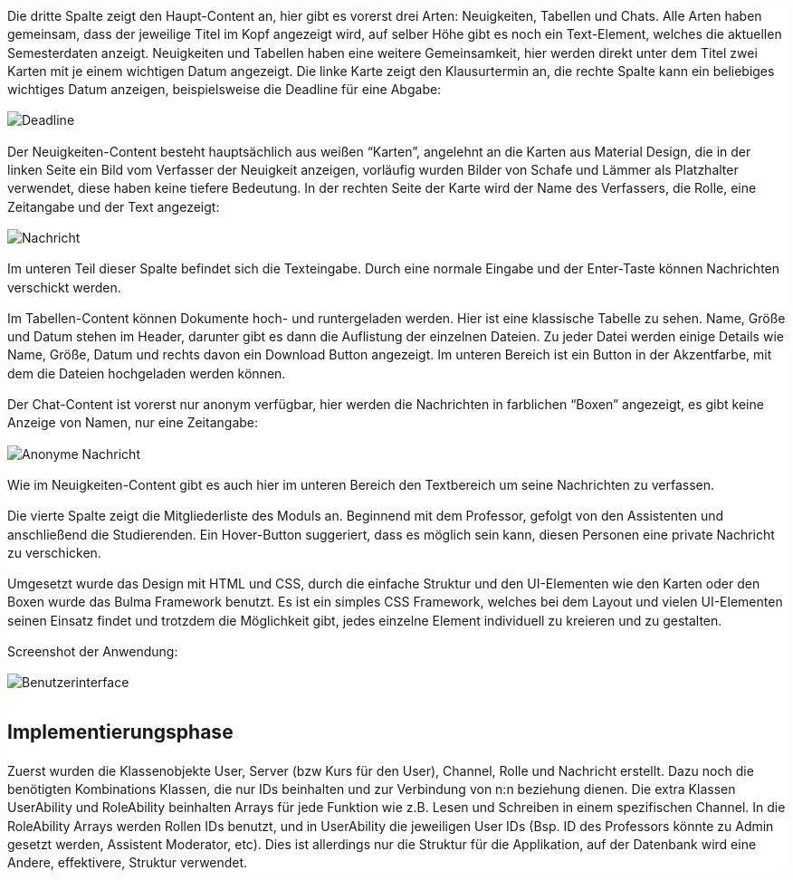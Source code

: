 Die dritte Spalte zeigt den Haupt-Content an, hier gibt es vorerst drei Arten: Neuigkeiten,
Tabellen und Chats. Alle Arten haben gemeinsam, dass der jeweilige Titel im Kopf angezeigt
wird, auf selber Höhe gibt es noch ein Text-Element, welches die aktuellen Semesterdaten
anzeigt. Neuigkeiten und Tabellen haben eine weitere Gemeinsamkeit, hier werden direkt unter
dem Titel zwei Karten mit je einem wichtigen Datum angezeigt. Die linke Karte zeigt den
Klausurtermin an, die rechte Spalte kann ein beliebiges wichtiges Datum anzeigen,
beispielsweise die Deadline für eine Abgabe:

![Deadline](/images/portfolio/copsi/deadline.jpg)

Der Neuigkeiten-Content besteht hauptsächlich aus weißen “Karten”, angelehnt an die Karten
aus Material Design, die in der linken Seite ein Bild vom Verfasser der Neuigkeit anzeigen,
vorläufig wurden Bilder von Schafe und Lämmer als Platzhalter verwendet, diese haben keine
tiefere Bedeutung. In der rechten Seite der Karte wird der Name des Verfassers, die Rolle, eine
Zeitangabe und der Text angezeigt:

![Nachricht](/images/portfolio/copsi/msg.png)

Im unteren Teil dieser Spalte befindet sich die Texteingabe. Durch eine normale Eingabe und der
Enter-Taste können Nachrichten verschickt werden.

Im Tabellen-Content können Dokumente hoch- und runtergeladen werden. Hier ist eine
klassische Tabelle zu sehen. Name, Größe und Datum stehen im Header, darunter gibt es dann
die Auflistung der einzelnen Dateien. Zu jeder Datei werden einige Details wie Name, Größe,
Datum und rechts davon ein Download Button angezeigt. Im unteren Bereich ist ein Button in der
Akzentfarbe, mit dem die Dateien hochgeladen werden können.

Der Chat-Content ist vorerst nur anonym verfügbar, hier werden die Nachrichten in farblichen
“Boxen” angezeigt, es gibt keine Anzeige von Namen, nur eine Zeitangabe:

![Anonyme Nachricht](/images/portfolio/copsi/anon-msg.jpg)

Wie im Neuigkeiten-Content gibt es auch hier im unteren Bereich den Textbereich um seine
Nachrichten zu verfassen.

Die vierte Spalte zeigt die Mitgliederliste des Moduls an. Beginnend mit dem Professor, gefolgt
von den Assistenten und anschließend die Studierenden. Ein Hover-Button suggeriert, dass es
möglich sein kann, diesen Personen eine private Nachricht zu verschicken.

Umgesetzt wurde das Design mit HTML und CSS, durch die einfache Struktur und den
UI-Elementen wie den Karten oder den Boxen wurde das Bulma Framework benutzt. Es ist ein
simples CSS Framework, welches bei dem Layout und vielen UI-Elementen seinen Einsatz findet
und trotzdem die Möglichkeit gibt, jedes einzelne Element individuell zu kreieren und zu
gestalten.

Screenshot der Anwendung:

![Benutzerinterface](/images/portfolio/copsi/ui.jpg)

## Implementierungsphase

Zuerst wurden die Klassenobjekte User, Server (bzw Kurs für den User), Channel, Rolle und
Nachricht erstellt. Dazu noch die benötigten Kombinations Klassen, die nur IDs beinhalten und
zur Verbindung von n:n beziehung dienen.
Die extra Klassen UserAbility und RoleAbility beinhalten Arrays für jede Funktion wie z.B. Lesen
und Schreiben in einem spezifischen Channel. In die RoleAbility Arrays werden Rollen IDs
benutzt, und in UserAbility die jeweiligen User IDs (Bsp. ID des Professors könnte zu Admin
gesetzt werden, Assistent Moderator, etc). Dies ist allerdings nur die Struktur für die Applikation,
auf der Datenbank wird eine Andere, effektivere, Struktur verwendet.
